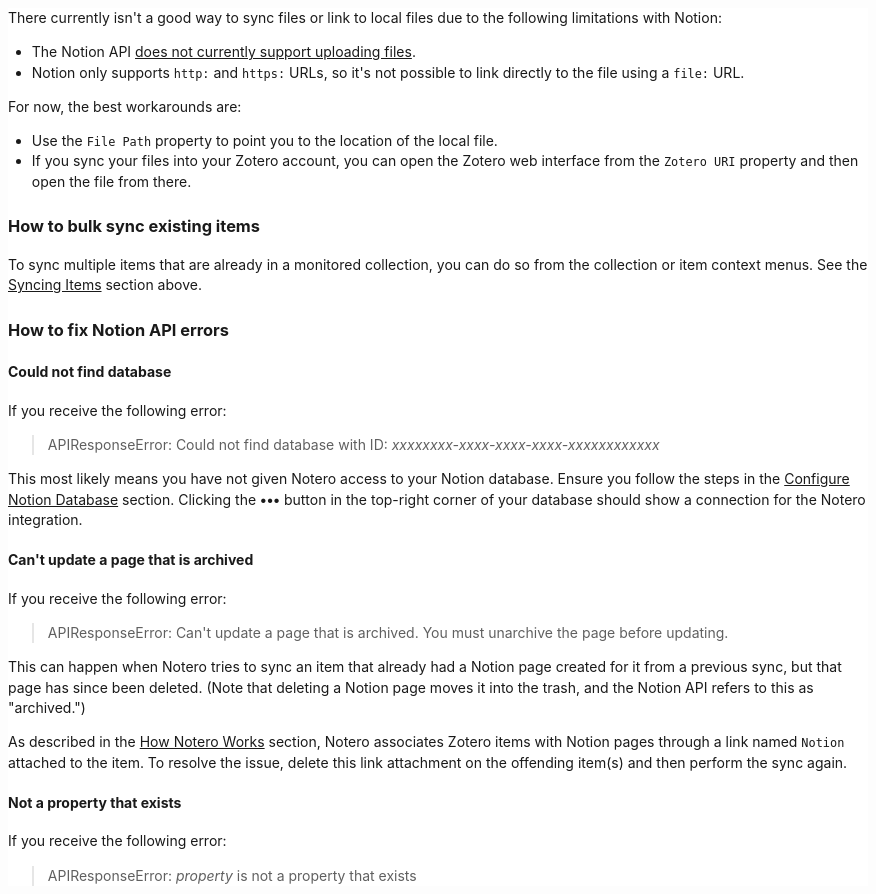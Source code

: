 There currently isn't a good way to sync files or link to local files due to the
following limitations with Notion:

- The Notion API [does not currently support uploading files](https://developers.notion.com/reference/file-object#externally-hosted-files-vs-files-hosted-by-notion).
- Notion only supports `http:` and `https:` URLs, so it's not possible to link
  directly to the file using a `file:` URL.

For now, the best workarounds are:

- Use the `File Path` property to point you to the location of the local file.
- If you sync your files into your Zotero account, you can open the Zotero web
  interface from the `Zotero URI` property and then open the file from there.

### How to bulk sync existing items

To sync multiple items that are already in a monitored collection, you can do so
from the collection or item context menus.
See the [Syncing Items](#syncing-items) section above.

### How to fix Notion API errors

#### Could not find database

If you receive the following error:

> APIResponseError: Could not find database with ID: _xxxxxxxx-xxxx-xxxx-xxxx-xxxxxxxxxxxx_

This most likely means you have not given Notero access to your Notion database.
Ensure you follow the steps in the
[Configure Notion Database](#configure-notion-database) section. Clicking the
**•••** button in the top-right corner of your database should show a connection
for the Notero integration.

#### Can't update a page that is archived

If you receive the following error:

> APIResponseError: Can't update a page that is archived. You must unarchive the
> page before updating.

This can happen when Notero tries to sync an item that already had a Notion page
created for it from a previous sync, but that page has since been deleted.
(Note that deleting a Notion page moves it into the trash, and the Notion API
refers to this as "archived.")

As described in the [How Notero Works](#how-notero-works) section, Notero
associates Zotero items with Notion pages through a link named `Notion` attached
to the item. To resolve the issue, delete this link attachment on the offending
item(s) and then perform the sync again.

#### Not a property that exists

If you receive the following error:

> APIResponseError: _property_ is not a property that exists
